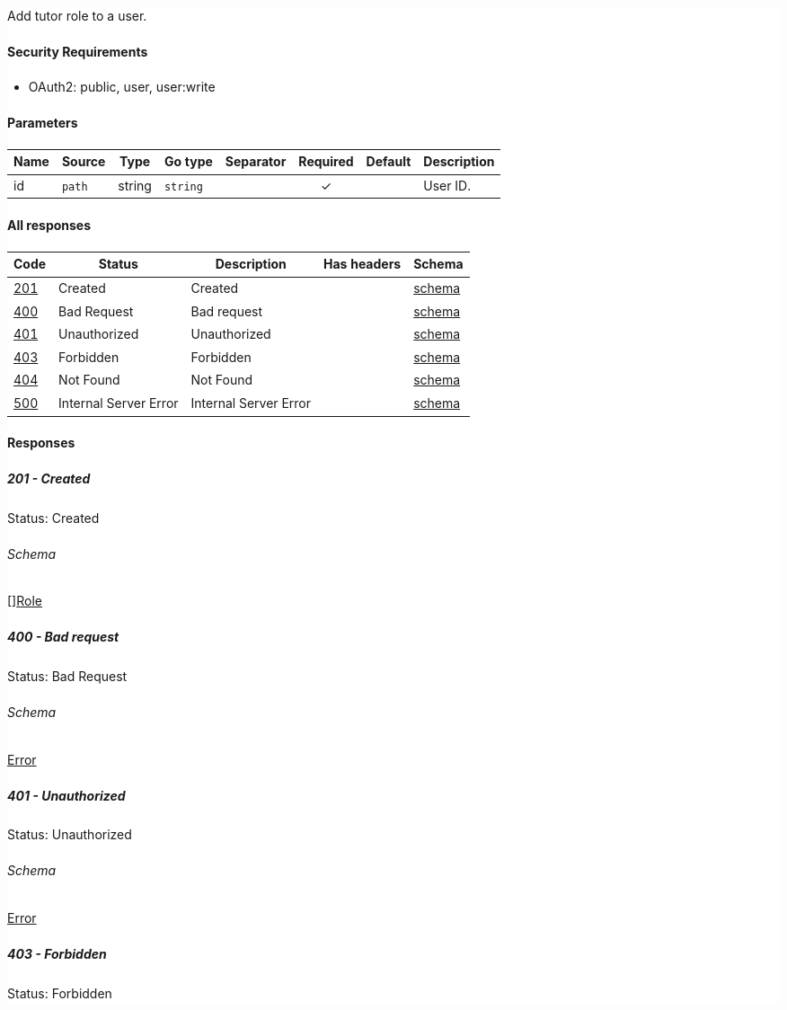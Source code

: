 Add tutor role to a user.

#### Security Requirements
  * OAuth2: public, user, user:write

#### Parameters

| Name | Source | Type | Go type | Separator | Required | Default | Description |
|------|--------|------|---------|-----------| :------: |---------|-------------|
| id | `path` | string | `string` |  | ✓ |  | User ID. |

#### All responses
| Code | Status | Description | Has headers | Schema |
|------|--------|-------------|:-----------:|--------|
| [201](#add-tutor-201) | Created | Created |  | [schema](#add-tutor-201-schema) |
| [400](#add-tutor-400) | Bad Request | Bad request |  | [schema](#add-tutor-400-schema) |
| [401](#add-tutor-401) | Unauthorized | Unauthorized |  | [schema](#add-tutor-401-schema) |
| [403](#add-tutor-403) | Forbidden | Forbidden |  | [schema](#add-tutor-403-schema) |
| [404](#add-tutor-404) | Not Found | Not Found |  | [schema](#add-tutor-404-schema) |
| [500](#add-tutor-500) | Internal Server Error | Internal Server Error |  | [schema](#add-tutor-500-schema) |

#### Responses


##### <span id="add-tutor-201"></span> 201 - Created
Status: Created

###### <span id="add-tutor-201-schema"></span> Schema
   
  

[][Role](#role)

##### <span id="add-tutor-400"></span> 400 - Bad request
Status: Bad Request

###### <span id="add-tutor-400-schema"></span> Schema
   
  

[Error](#error)

##### <span id="add-tutor-401"></span> 401 - Unauthorized
Status: Unauthorized

###### <span id="add-tutor-401-schema"></span> Schema
   
  

[Error](#error)

##### <span id="add-tutor-403"></span> 403 - Forbidden
Status: Forbidden
